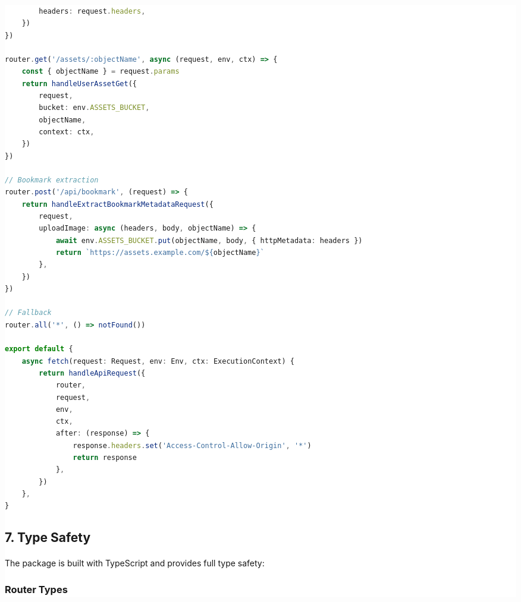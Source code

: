 ```ts
		headers: request.headers,
	})
})

router.get('/assets/:objectName', async (request, env, ctx) => {
	const { objectName } = request.params
	return handleUserAssetGet({
		request,
		bucket: env.ASSETS_BUCKET,
		objectName,
		context: ctx,
	})
})

// Bookmark extraction
router.post('/api/bookmark', (request) => {
	return handleExtractBookmarkMetadataRequest({
		request,
		uploadImage: async (headers, body, objectName) => {
			await env.ASSETS_BUCKET.put(objectName, body, { httpMetadata: headers })
			return `https://assets.example.com/${objectName}`
		},
	})
})

// Fallback
router.all('*', () => notFound())

export default {
	async fetch(request: Request, env: Env, ctx: ExecutionContext) {
		return handleApiRequest({
			router,
			request,
			env,
			ctx,
			after: (response) => {
				response.headers.set('Access-Control-Allow-Origin', '*')
				return response
			},
		})
	},
}
```

## 7. Type Safety

The package is built with TypeScript and provides full type safety:

### Router Types
